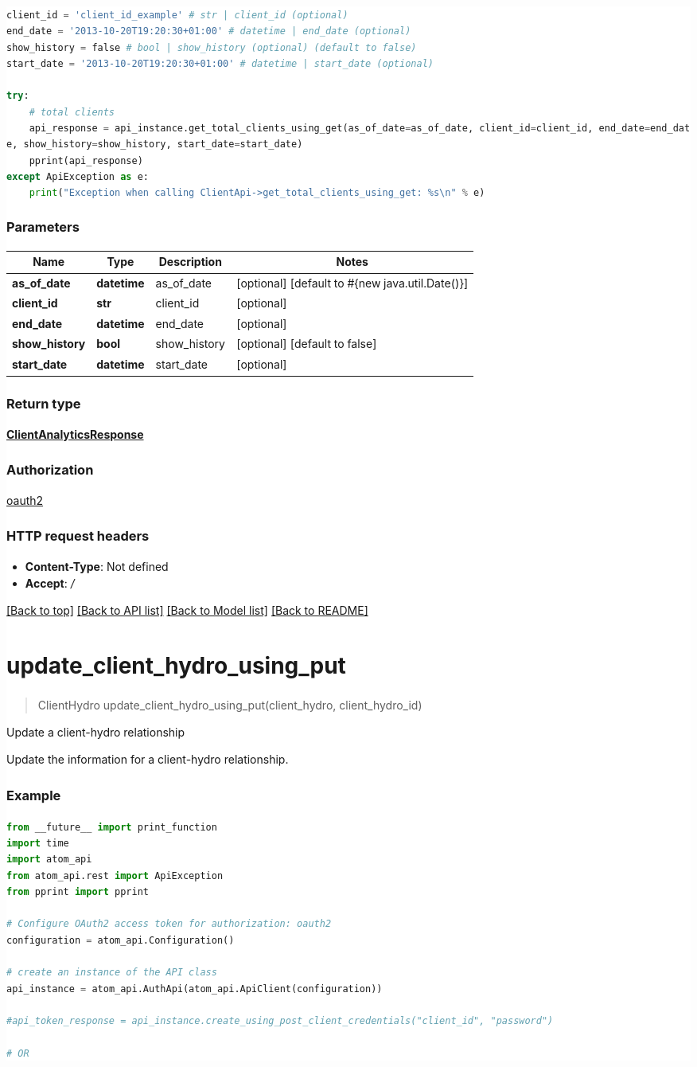 ```python
client_id = 'client_id_example' # str | client_id (optional)
end_date = '2013-10-20T19:20:30+01:00' # datetime | end_date (optional)
show_history = false # bool | show_history (optional) (default to false)
start_date = '2013-10-20T19:20:30+01:00' # datetime | start_date (optional)

try:
    # total clients
    api_response = api_instance.get_total_clients_using_get(as_of_date=as_of_date, client_id=client_id, end_date=end_date, show_history=show_history, start_date=start_date)
    pprint(api_response)
except ApiException as e:
    print("Exception when calling ClientApi->get_total_clients_using_get: %s\n" % e)
```

### Parameters

Name | Type | Description  | Notes
------------- | ------------- | ------------- | -------------
 **as_of_date** | **datetime**| as_of_date | [optional] [default to #{new java.util.Date()}]
 **client_id** | **str**| client_id | [optional] 
 **end_date** | **datetime**| end_date | [optional] 
 **show_history** | **bool**| show_history | [optional] [default to false]
 **start_date** | **datetime**| start_date | [optional] 

### Return type

[**ClientAnalyticsResponse**](ClientAnalyticsResponse.md)

### Authorization

[oauth2](../README.md#oauth2)

### HTTP request headers

 - **Content-Type**: Not defined
 - **Accept**: */*

[[Back to top]](#) [[Back to API list]](../README.md#documentation-for-api-endpoints) [[Back to Model list]](../README.md#documentation-for-models) [[Back to README]](../README.md)

# **update_client_hydro_using_put**
> ClientHydro update_client_hydro_using_put(client_hydro, client_hydro_id)

Update a client-hydro relationship

Update the information for a client-hydro relationship.

### Example
```python
from __future__ import print_function
import time
import atom_api
from atom_api.rest import ApiException
from pprint import pprint

# Configure OAuth2 access token for authorization: oauth2
configuration = atom_api.Configuration()

# create an instance of the API class
api_instance = atom_api.AuthApi(atom_api.ApiClient(configuration))

#api_token_response = api_instance.create_using_post_client_credentials("client_id", "password")

# OR
```